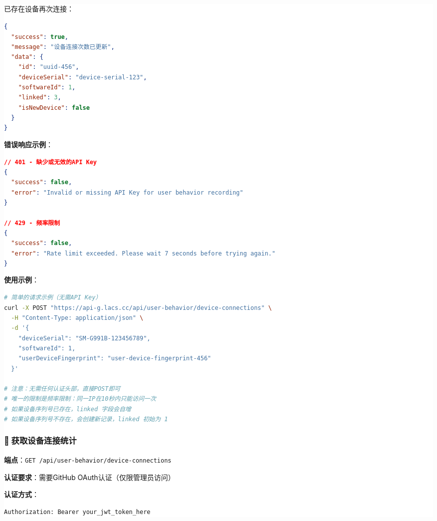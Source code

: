已存在设备再次连接：
```json
{
  "success": true,
  "message": "设备连接次数已更新",
  "data": {
    "id": "uuid-456",
    "deviceSerial": "device-serial-123",
    "softwareId": 1,
    "linked": 3,
    "isNewDevice": false
  }
}
```

**错误响应示例**：
```json
// 401 - 缺少或无效的API Key
{
  "success": false,
  "error": "Invalid or missing API Key for user behavior recording"
}

// 429 - 频率限制
{
  "success": false,
  "error": "Rate limit exceeded. Please wait 7 seconds before trying again."
}
```

**使用示例**：
```bash
# 简单的请求示例（无需API Key）
curl -X POST "https://api-g.lacs.cc/api/user-behavior/device-connections" \
  -H "Content-Type: application/json" \
  -d '{
    "deviceSerial": "SM-G991B-123456789",
    "softwareId": 1,
    "userDeviceFingerprint": "user-device-fingerprint-456"
  }'

# 注意：无需任何认证头部，直接POST即可
# 唯一的限制是频率限制：同一IP在10秒内只能访问一次
# 如果设备序列号已存在，linked 字段会自增
# 如果设备序列号不存在，会创建新记录，linked 初始为 1
```

### 📱 获取设备连接统计

**端点**：`GET /api/user-behavior/device-connections`

**认证要求**：需要GitHub OAuth认证（仅限管理员访问）

**认证方式**：
```http
Authorization: Bearer your_jwt_token_here
```
